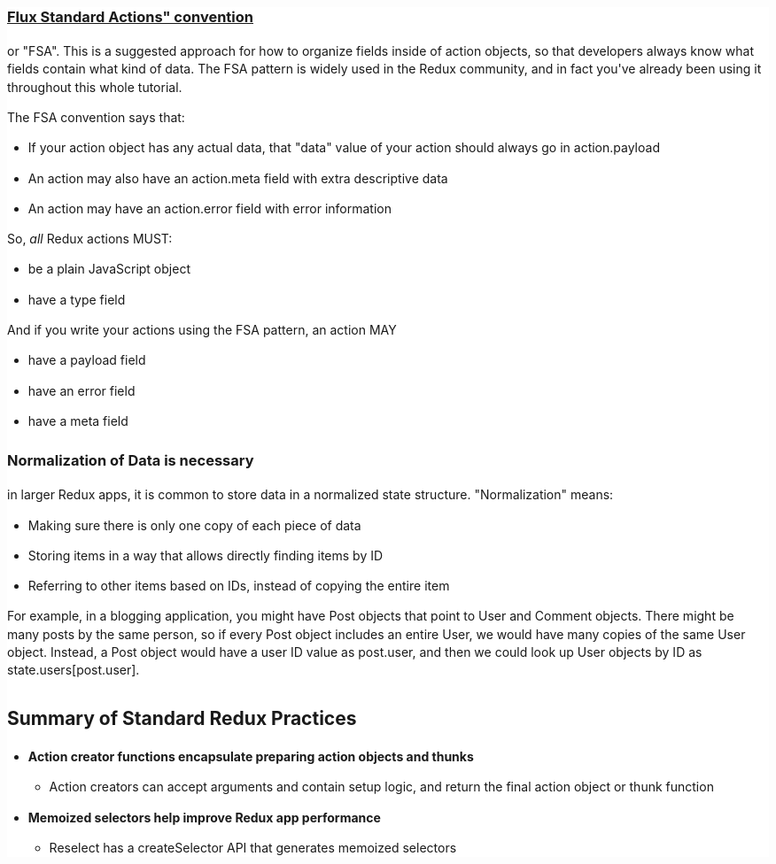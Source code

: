 ### **[Flux Standard Actions" convention](<https://github.com/redux-utilitiesflux-standard-action#motivation>)**

or "FSA". This is a suggested approach for how to organize fields inside of
action objects, so that developers always know what fields contain what kind of
data. The FSA pattern is widely used in the Redux community, and in fact you've
already been using it throughout this whole tutorial.

The FSA convention says that:

- If your action object has any actual data, that "data" value of your action should always go in action.payload

- An action may also have an action.meta field with extra descriptive data

- An action may have an action.error field with error information

So, *all* Redux actions MUST:

- be a plain JavaScript object

- have a type field

And if you write your actions using the FSA pattern, an action MAY

- have a payload field

- have an error field

- have a meta field

### Normalization of Data is necessary

in larger Redux apps, it is common to store data in a normalized state
structure. "Normalization" means:

- Making sure there is only one copy of each piece of data

- Storing items in a way that allows directly finding items by ID

- Referring to other items based on IDs, instead of copying the entire item

For example, in a blogging application, you might have Post objects that point
to User and Comment objects. There might be many posts by the same person, so if
every Post object includes an entire User, we would have many copies of the same
User object. Instead, a Post object would have a user ID value as post.user, and
then we could look up User objects by ID as state.users[post.user].

## Summary of Standard Redux Practices

- **Action creator functions encapsulate preparing action objects and thunks**

  - Action creators can accept arguments and contain setup logic, and return
        the final action object or thunk function

- **Memoized selectors help improve Redux app performance**

  - Reselect has a createSelector API that generates memoized selectors
